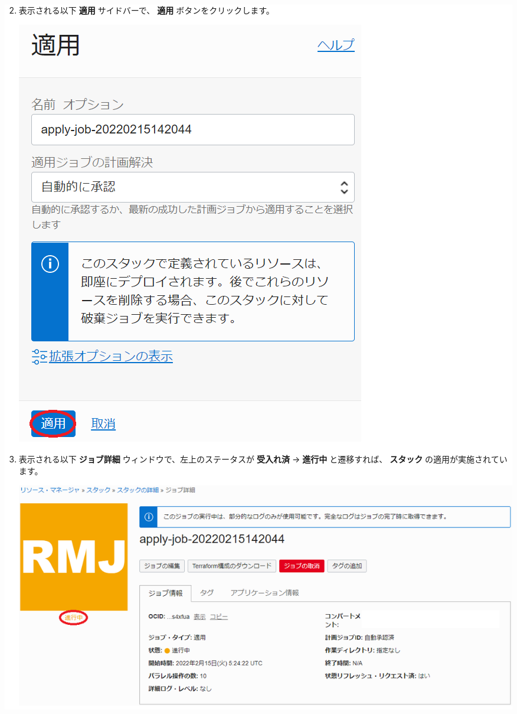 2. 表示される以下 **適用** サイドバーで、 **適用** ボタンをクリックします。

   ![画面ショット](stack_page13.png)

3. 表示される以下 **ジョブ詳細** ウィンドウで、左上のステータスが **受入れ済** → **進行中** と遷移すれば、 **スタック** の適用が実施されています。

   ![画面ショット](stack_page14.png)
